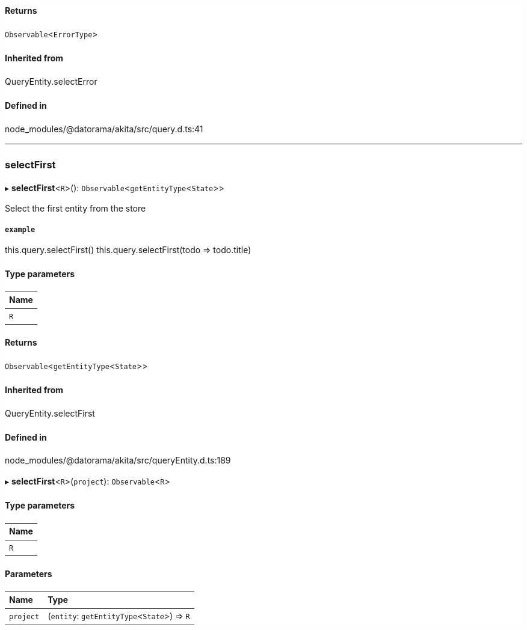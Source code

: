 #### Returns

`Observable`<`ErrorType`\>

#### Inherited from

QueryEntity.selectError

#### Defined in

node_modules/@datorama/akita/src/query.d.ts:41

___

### selectFirst

▸ **selectFirst**<`R`\>(): `Observable`<`getEntityType`<`State`\>\>

Select the first entity from the store

**`example`**

this.query.selectFirst()
this.query.selectFirst(todo => todo.title)

#### Type parameters

| Name |
| :------ |
| `R` |

#### Returns

`Observable`<`getEntityType`<`State`\>\>

#### Inherited from

QueryEntity.selectFirst

#### Defined in

node_modules/@datorama/akita/src/queryEntity.d.ts:189

▸ **selectFirst**<`R`\>(`project`): `Observable`<`R`\>

#### Type parameters

| Name |
| :------ |
| `R` |

#### Parameters

| Name | Type |
| :------ | :------ |
| `project` | (`entity`: `getEntityType`<`State`\>) => `R` |

